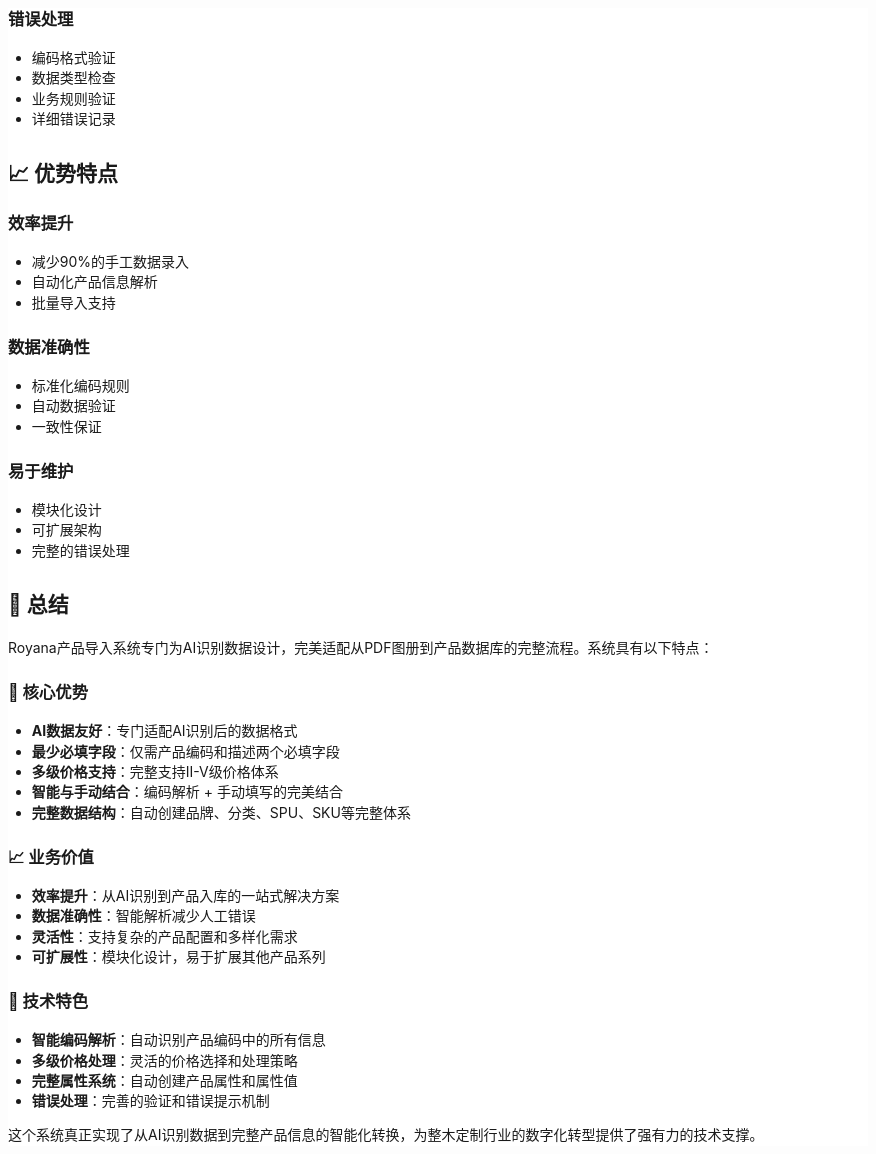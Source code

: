 ### **错误处理**
- 编码格式验证
- 数据类型检查
- 业务规则验证
- 详细错误记录

## 📈 优势特点

### **效率提升**
- 减少90%的手工数据录入
- 自动化产品信息解析
- 批量导入支持

### **数据准确性**
- 标准化编码规则
- 自动数据验证
- 一致性保证

### **易于维护**
- 模块化设计
- 可扩展架构
- 完整的错误处理

## 🎉 总结

Royana产品导入系统专门为AI识别数据设计，完美适配从PDF图册到产品数据库的完整流程。系统具有以下特点：

### **🎯 核心优势**
- **AI数据友好**：专门适配AI识别后的数据格式
- **最少必填字段**：仅需产品编码和描述两个必填字段
- **多级价格支持**：完整支持II-V级价格体系
- **智能与手动结合**：编码解析 + 手动填写的完美结合
- **完整数据结构**：自动创建品牌、分类、SPU、SKU等完整体系

### **📈 业务价值**
- **效率提升**：从AI识别到产品入库的一站式解决方案
- **数据准确性**：智能解析减少人工错误
- **灵活性**：支持复杂的产品配置和多样化需求
- **可扩展性**：模块化设计，易于扩展其他产品系列

### **🔧 技术特色**
- **智能编码解析**：自动识别产品编码中的所有信息
- **多级价格处理**：灵活的价格选择和处理策略
- **完整属性系统**：自动创建产品属性和属性值
- **错误处理**：完善的验证和错误提示机制

这个系统真正实现了从AI识别数据到完整产品信息的智能化转换，为整木定制行业的数字化转型提供了强有力的技术支撑。

